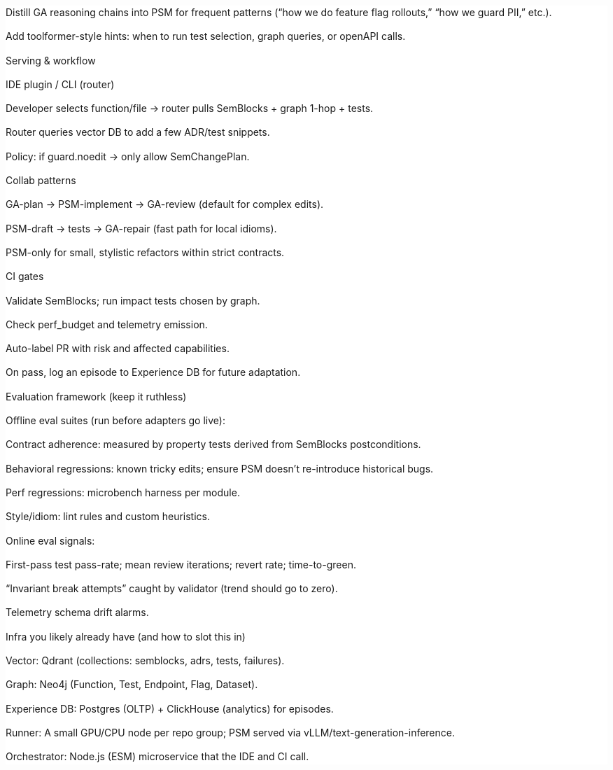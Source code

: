 Distill GA reasoning chains into PSM for frequent patterns (“how we do feature flag rollouts,” “how we guard PII,” etc.).

Add toolformer-style hints: when to run test selection, graph queries, or openAPI calls.

Serving & workflow

IDE plugin / CLI (router)

Developer selects function/file → router pulls SemBlocks + graph 1-hop + tests.

Router queries vector DB to add a few ADR/test snippets.

Policy: if guard.noedit → only allow SemChangePlan.

Collab patterns

GA-plan → PSM-implement → GA-review (default for complex edits).

PSM-draft → tests → GA-repair (fast path for local idioms).

PSM-only for small, stylistic refactors within strict contracts.

CI gates

Validate SemBlocks; run impact tests chosen by graph.

Check perf_budget and telemetry emission.

Auto-label PR with risk and affected capabilities.

On pass, log an episode to Experience DB for future adaptation.

Evaluation framework (keep it ruthless)

Offline eval suites (run before adapters go live):

Contract adherence: measured by property tests derived from SemBlocks postconditions.

Behavioral regressions: known tricky edits; ensure PSM doesn’t re-introduce historical bugs.

Perf regressions: microbench harness per module.

Style/idiom: lint rules and custom heuristics.

Online eval signals:

First-pass test pass-rate; mean review iterations; revert rate; time-to-green.

“Invariant break attempts” caught by validator (trend should go to zero).

Telemetry schema drift alarms.

Infra you likely already have (and how to slot this in)

Vector: Qdrant (collections: semblocks, adrs, tests, failures).

Graph: Neo4j (Function, Test, Endpoint, Flag, Dataset).

Experience DB: Postgres (OLTP) + ClickHouse (analytics) for episodes.

Runner: A small GPU/CPU node per repo group; PSM served via vLLM/text-generation-inference.

Orchestrator: Node.js (ESM) microservice that the IDE and CI call.
